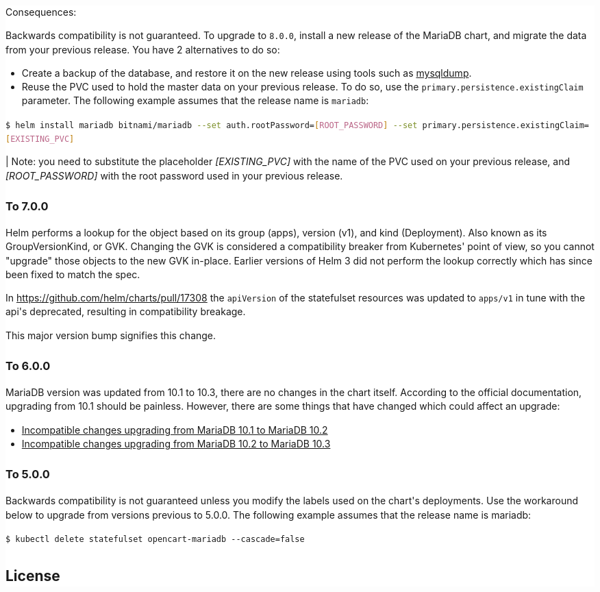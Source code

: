 Consequences:

Backwards compatibility is not guaranteed. To upgrade to `8.0.0`, install a new release of the MariaDB chart, and migrate the data from your previous release. You have 2 alternatives to do so:

- Create a backup of the database, and restore it on the new release using tools such as [mysqldump](https://mariadb.com/kb/en/mysqldump/).
- Reuse the PVC used to hold the master data on your previous release. To do so, use the `primary.persistence.existingClaim` parameter. The following example assumes that the release name is `mariadb`:

```bash
$ helm install mariadb bitnami/mariadb --set auth.rootPassword=[ROOT_PASSWORD] --set primary.persistence.existingClaim=[EXISTING_PVC]
```

| Note: you need to substitute the placeholder _[EXISTING_PVC]_ with the name of the PVC used on your previous release, and _[ROOT_PASSWORD]_ with the root password used in your previous release.

### To 7.0.0

Helm performs a lookup for the object based on its group (apps), version (v1), and kind (Deployment). Also known as its GroupVersionKind, or GVK. Changing the GVK is considered a compatibility breaker from Kubernetes' point of view, so you cannot "upgrade" those objects to the new GVK in-place. Earlier versions of Helm 3 did not perform the lookup correctly which has since been fixed to match the spec.

In https://github.com/helm/charts/pull/17308 the `apiVersion` of the statefulset resources was updated to `apps/v1` in tune with the api's deprecated, resulting in compatibility breakage.

This major version bump signifies this change.

### To 6.0.0

MariaDB version was updated from 10.1 to 10.3, there are no changes in the chart itself. According to the official documentation, upgrading from 10.1 should be painless. However, there are some things that have changed which could affect an upgrade:

- [Incompatible changes upgrading from MariaDB 10.1 to MariaDB 10.2](https://mariadb.com/kb/en/library/upgrading-from-mariadb-101-to-mariadb-102//#incompatible-changes-between-101-and-102)
- [Incompatible changes upgrading from MariaDB 10.2 to MariaDB 10.3](https://mariadb.com/kb/en/library/upgrading-from-mariadb-102-to-mariadb-103/#incompatible-changes-between-102-and-103)

### To 5.0.0

Backwards compatibility is not guaranteed unless you modify the labels used on the chart's deployments.
Use the workaround below to upgrade from versions previous to 5.0.0. The following example assumes that the release name is mariadb:

```console
$ kubectl delete statefulset opencart-mariadb --cascade=false
```

## License
